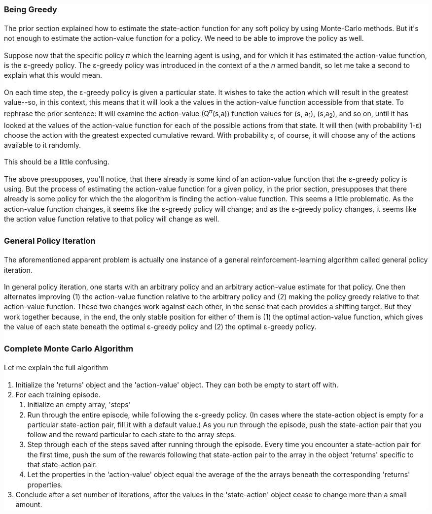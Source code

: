 ### Being Greedy

The prior section explained how to estimate the state-action function for any soft policy by using Monte-Carlo methods.  But it's not enough to estimate the action-value function for a policy.  We need to be able to improve the policy as well.

Suppose now that the specific policy 𝜋 which the learning agent is using, and for which it has estimated the action-value function, is the ɛ-greedy policy.  The ɛ-greedy policy was introduced in the context of a the _n_ armed bandit, so let me take a second to explain what this would mean.

On each time step, the ɛ-greedy policy is given a particular state.  It wishes to take the action which will result in the greatest value--so, in this context, this means that it will look a the values in the action-value function accessible from that state.  To rephrase the prior sentence: It will examine the action-value (Q<sup>𝜋</sup>(s,a)) function values for (s, a<sub>1</sub>), (s,a<sub>2</sub>), and so on, until it has looked at the values of the action-value function for each of the possible actions from that state.  It will then (with probability 1-ɛ) choose the action with the greatest expected cumulative reward.  With probability ɛ, of course, it will choose any of the actions available to it randomly.

This should be a little confusing.

The above presupposes, you'll notice, that there already is some kind of an action-value function that the ɛ-greedy policy is using.  But the process of estimating the action-value function for a given policy, in the prior section, presupposes that there already is some policy for which the the alogorithm is finding the action-value function.  This seems a little problematic.  As the action-value function changes, it seems like the ɛ-greedy policy will change; and as the ɛ-greedy policy changes, it seems like the action value function relative to that policy will change as well. 

### General Policy Iteration

The aforementioned apparent problem is actually one instance of a general reinforcement-learning algorithm called general policy iteration. 

In general policy iteration, one starts with an arbitrary policy and an arbitrary action-value estimate for that policy.  One then alternates improving (1) the action-value function relative to the arbitrary policy and (2) making the policy greedy relative to that action-value function.  These two changes work against each other, in the sense that each provides a shifting target.  But they work together because, in the end, the only stable position for either of them is (1) the optimal action-value function, which gives the value of each state beneath the optimal ɛ-greedy policy and (2) the optimal ɛ-greedy policy.

### Complete Monte Carlo Algorithm

Let me explain the full algorithm

1. Initialize the 'returns' object and the 'action-value' object.  They can both be empty to start off with.
2. For each training episode.
	1. Initialize an empty array, 'steps'
	2. Run through the entire episode, while following the ɛ-greedy policy.  (In cases where the state-action object is empty for a particular state-action pair, fill it with a default value.)  As you run through the episode, push the state-action pair that you follow and the reward particular to each state to the array steps.
	3. Step through each of the steps saved after running through the episode.  Every time you encounter a state-action pair for the first time, push the sum of the rewards following that state-action pair to the array in the object 'returns' specific to that state-action pair.
	4. Let the properties in the 'action-value' object equal the average of the the arrays beneath the corresponding 'returns' properties.
3. Conclude after a set number of iterations, after the values in the 'state-action' object cease to change more than a small amount.
